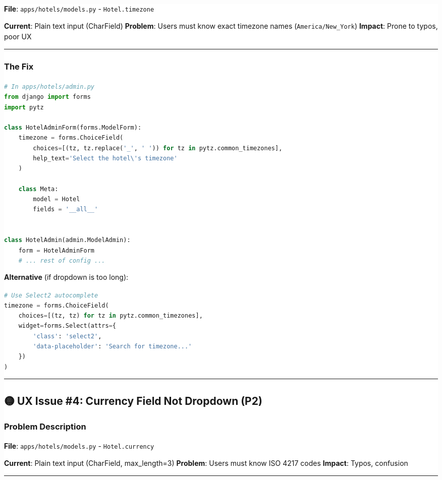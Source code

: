 **File**: `apps/hotels/models.py` - `Hotel.timezone`

**Current**: Plain text input (CharField)
**Problem**: Users must know exact timezone names (`America/New_York`)
**Impact**: Prone to typos, poor UX

---

### **The Fix**

```python
# In apps/hotels/admin.py
from django import forms
import pytz

class HotelAdminForm(forms.ModelForm):
    timezone = forms.ChoiceField(
        choices=[(tz, tz.replace('_', ' ')) for tz in pytz.common_timezones],
        help_text='Select the hotel\'s timezone'
    )

    class Meta:
        model = Hotel
        fields = '__all__'


class HotelAdmin(admin.ModelAdmin):
    form = HotelAdminForm
    # ... rest of config ...
```

**Alternative** (if dropdown is too long):
```python
# Use Select2 autocomplete
timezone = forms.ChoiceField(
    choices=[(tz, tz) for tz in pytz.common_timezones],
    widget=forms.Select(attrs={
        'class': 'select2',
        'data-placeholder': 'Search for timezone...'
    })
)
```

---

## 🟡 **UX Issue #4: Currency Field Not Dropdown (P2)**

### Problem Description

**File**: `apps/hotels/models.py` - `Hotel.currency`

**Current**: Plain text input (CharField, max_length=3)
**Problem**: Users must know ISO 4217 codes
**Impact**: Typos, confusion

---
